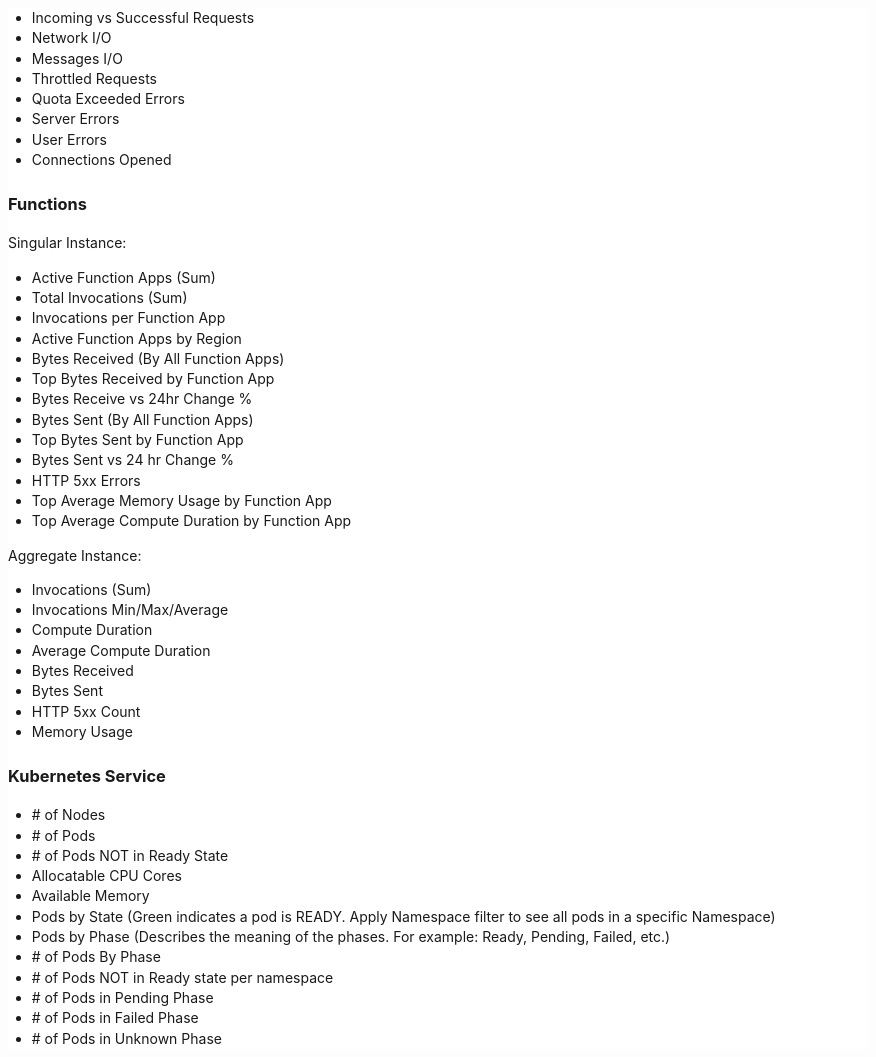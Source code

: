 - Incoming vs Successful Requests
- Network I/O
- Messages I/O
- Throttled Requests
- Quota Exceeded Errors
- Server Errors
- User Errors
- Connections Opened

### Functions

Singular Instance:

- Active Function Apps (Sum)
- Total Invocations (Sum)
- Invocations per Function App
- Active Function Apps by Region
- Bytes Received (By All Function Apps)
- Top Bytes Received by Function App
- Bytes Receive vs 24hr Change %
- Bytes Sent (By All Function Apps)
- Top Bytes Sent by Function App
- Bytes Sent vs 24 hr Change %
- HTTP 5xx Errors
- Top Average Memory Usage by Function App
- Top Average Compute Duration by Function App

Aggregate Instance:

- Invocations (Sum)
- Invocations Min/Max/Average
- Compute Duration
- Average Compute Duration
- Bytes Received
- Bytes Sent
- HTTP 5xx Count
- Memory Usage

### Kubernetes Service

- &#35; of Nodes
- &#35; of Pods
- &#35; of Pods NOT in Ready State
- Allocatable CPU Cores
- Available Memory
- Pods by State  (Green indicates a pod is READY.  Apply Namespace filter to see all pods in a specific Namespace)
- Pods by Phase (Describes the meaning of the phases.  For example:  Ready, Pending, Failed, etc.)
- &#35; of Pods By Phase
- &#35; of Pods NOT in Ready state per namespace
- &#35; of Pods in Pending Phase
- &#35; of Pods in Failed Phase
- &#35; of Pods in Unknown Phase
